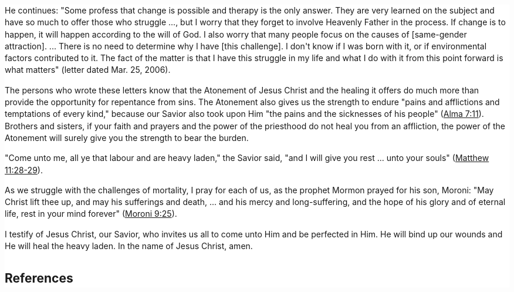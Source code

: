 He continues: "Some profess that change is possible and therapy is the only
answer. They are very learned on the subject and have so much to offer those
who struggle ..., but I worry that they forget to involve Heavenly Father in the
process. If change is to happen, it will happen according to the will of God.
I also worry that many people focus on the causes of [same-gender attraction].
... There is no need to determine why I have [this challenge]. I don't know if I
was born with it, or if environmental factors contributed to it. The fact of
the matter is that I have this struggle in my life and what I do with it from
this point forward is what matters" (letter dated Mar. 25, 2006).

The persons who wrote these letters know that the Atonement of Jesus Christ
and the healing it offers do much more than provide the opportunity for
repentance from sins. The Atonement also gives us the strength to endure
"pains and afflictions and temptations of every kind," because our Savior also
took upon Him "the pains and the sicknesses of his people" ([Alma
7:11](/scriptures/bofm/alma/7.11?lang=eng#10)). Brothers and sisters, if your
faith and prayers and the power of the priesthood do not heal you from an
affliction, the power of the Atonement will surely give you the strength to
bear the burden.

"Come unto me, all ye that labour and are heavy laden," the Savior said, "and
I will give you rest ... unto your souls" ([Matthew
11:28-29](/scriptures/nt/matt/11.28-29?lang=eng#27)).

As we struggle with the challenges of mortality, I pray for each of us, as the
prophet Mormon prayed for his son, Moroni: "May Christ lift thee up, and may
his sufferings and death, ... and his mercy and long-suffering, and the hope of
his glory and of eternal life, rest in your mind forever" ([Moroni
9:25](/scriptures/bofm/moro/9.25?lang=eng#24)).

I testify of Jesus Christ, our Savior, who invites us all to come unto Him and
be perfected in Him. He will bind up our wounds and He will heal the heavy
laden. In the name of Jesus Christ, amen.

## References

